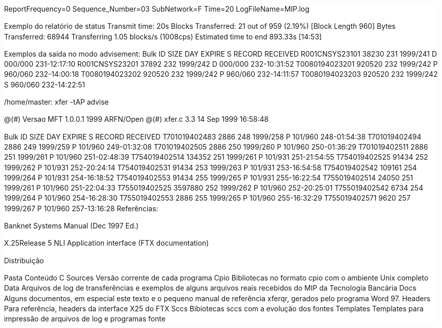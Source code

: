 ReportFrequency=0
Sequence_Number=03
SubNetwork=F
Time=20
LogFileName=MIP.log

Exemplo do relatório de status
Transmit time: 20s
Blocks Transferred: 21 out of 959 (2.19%) [Block Length 960]
Bytes Transferred: 68944
Transferring 1.05 blocks/s (1008cps)
Estimated time to end 893.33s [14:53]

Exemplos da saída no modo advisement:
    Bulk ID        SIZE  DAY  EXPIRE  S  RECORD  RECEIVED
R001CNSYS23101     38230 231 1999/241 D 000/000 231-12:17:10
R001CNSYS23201     37892 232 1999/242 D 000/000 232-10:31:52
T0080194023201    920520 232 1999/242 P 960/060 232-14:00:18
T0080194023202    920520 232 1999/242 P 960/060 232-14:11:57
T0080194023203    920520 232 1999/242 S 960/060 232-14:22:51

/home/master: xfer -tAP advise

@(#) Versao MFT 1.0.0.1 1999 ARFN/Open
@(#) xfer.c 3.3 14 Sep 1999 16:58:48

Bulk ID        SIZE  DAY  EXPIRE  S  RECORD  RECEIVED
T701019402483       2886 248 1999/258 P 101/960 248-01:54:38
T701019402494       2886 249 1999/259 P 101/960 249-01:32:08
T701019402505       2886 250 1999/260 P 101/960 250-01:36:29
T701019402511       2886 251 1999/261 P 101/960 251-02:48:39
T754019402514     134352 251 1999/261 P 101/931 251-21:54:55
T754019402525      91434 252 1999/262 P 101/931 252-20:24:14
T754019402531      91434 253 1999/263 P 101/931 253-16:54:58
T754019402542     109161 254 1999/264 P 101/931 254-16:18:52
T754019402553      91434 255 1999/265 P 101/931 255-16:22:54
T755019402514      24050 251 1999/261 P 101/960 251-22:04:33
T755019402525    3597880 252 1999/262 P 101/960 252-20:25:01
T755019402542       6734 254 1999/264 P 101/960 254-16:28:30
T755019402553       2886 255 1999/265 P 101/960 255-16:32:29
T755019402571       9620 257 1999/267 P 101/960 257-13:16:28
Referências:

Banknet Systems Manual (Dec 1997 Ed.)

X.25Release 5 NLI Application interface (FTX documentation)

Distribuição

Pasta	Conteúdo
C Sources	Versão corrente de cada programa
Cpio	Bibliotecas no formato cpio com o ambiente Unix completo
Data	Arquivos de log de transferências e exemplos de alguns arquivos reais recebidos do MIP da Tecnologia Bancária
Docs	Alguns documentos, em especial este texto e o pequeno manual de referência xferqr, gerados pelo programa Word 97.
Headers	Para referência, headers da interface X25 do FTX
Sccs	Bibiotecas sccs com a evolução dos fontes
Templates	Templates para impressão de arquivos de log e programas fonte

